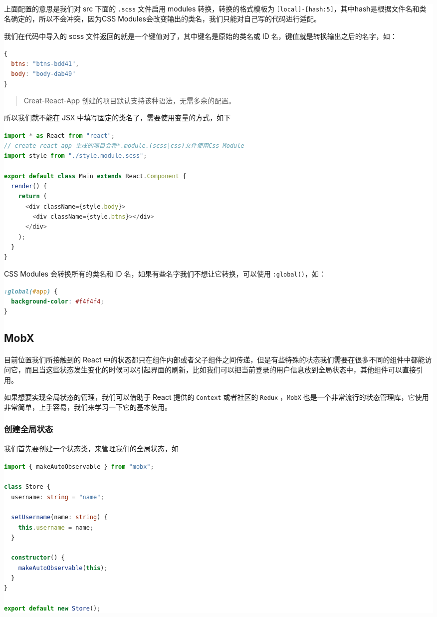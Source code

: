 上面配置的意思是我们对 src 下面的 `.scss` 文件启用 modules 转换，转换的格式模板为 `[local]-[hash:5]`，其中hash是根据文件名和类名确定的，所以不会冲突，因为CSS Modules会改变输出的类名，我们只能对自己写的代码进行适配。

我们在代码中导入的 scss 文件返回的就是一个键值对了，其中键名是原始的类名或 ID 名，键值就是转换输出之后的名字，如：

```js
{
  btns: "btns-bdd41",
  body: "body-dab49"
}
```

> Creat-React-App 创建的项目默认支持该种语法，无需多余的配置。

所以我们就不能在 JSX 中填写固定的类名了，需要使用变量的方式，如下

```ts
import * as React from "react";
// create-react-app 生成的项目会将*.module.(scss|css)文件使用Css Module
import style from "./style.module.scss";

export default class Main extends React.Component {
  render() {
    return (
      <div className={style.body}>
        <div className={style.btns}></div>
      </div>
    );
  }
}
```

CSS Modules 会转换所有的类名和 ID 名，如果有些名字我们不想让它转换，可以使用 `:global()`，如：

```scss
:global(#app) {
  background-color: #f4f4f4;
}
```

## MobX

目前位置我们所接触到的 React 中的状态都只在组件内部或者父子组件之间传递，但是有些特殊的状态我们需要在很多不同的组件中都能访问它，而且当这些状态发生变化的时候可以引起界面的刷新，比如我们可以把当前登录的用户信息放到全局状态中，其他组件可以直接引用。

如果想要实现全局状态的管理，我们可以借助于 React 提供的 `Context` 或者社区的 `Redux` ，`MobX` 也是一个非常流行的状态管理库，它使用非常简单，上手容易，我们来学习一下它的基本使用。

### 创建全局状态

我们首先要创建一个状态类，来管理我们的全局状态，如

```ts
import { makeAutoObservable } from "mobx";

class Store {
  username: string = "name";

  setUsername(name: string) {
    this.username = name;
  }

  constructor() {
    makeAutoObservable(this);
  }
}

export default new Store();
```
